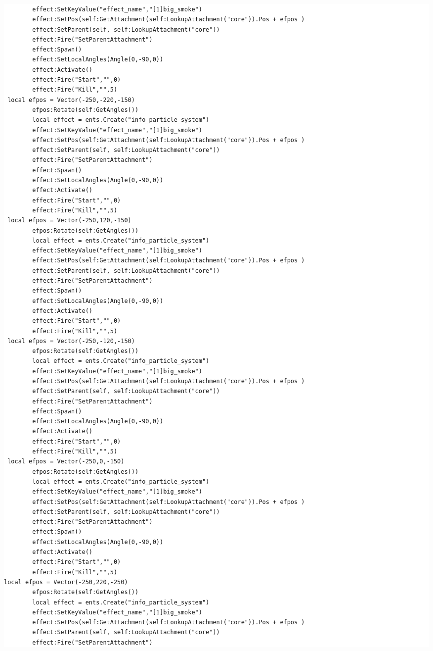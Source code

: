			effect:SetKeyValue("effect_name","[1]big_smoke")
			effect:SetPos(self:GetAttachment(self:LookupAttachment("core")).Pos + efpos )
			effect:SetParent(self, self:LookupAttachment("core"))
			effect:Fire("SetParentAttachment")
			effect:Spawn()
			effect:SetLocalAngles(Angle(0,-90,0))
			effect:Activate()
			effect:Fire("Start","",0)
			effect:Fire("Kill","",5)
	 local efpos = Vector(-250,-220,-150)
			efpos:Rotate(self:GetAngles())
			local effect = ents.Create("info_particle_system")
			effect:SetKeyValue("effect_name","[1]big_smoke")
			effect:SetPos(self:GetAttachment(self:LookupAttachment("core")).Pos + efpos )
			effect:SetParent(self, self:LookupAttachment("core"))
			effect:Fire("SetParentAttachment")
			effect:Spawn()
			effect:SetLocalAngles(Angle(0,-90,0))
			effect:Activate()
			effect:Fire("Start","",0)
			effect:Fire("Kill","",5)
	 local efpos = Vector(-250,120,-150)
			efpos:Rotate(self:GetAngles())
			local effect = ents.Create("info_particle_system")
			effect:SetKeyValue("effect_name","[1]big_smoke")
			effect:SetPos(self:GetAttachment(self:LookupAttachment("core")).Pos + efpos )
			effect:SetParent(self, self:LookupAttachment("core"))
			effect:Fire("SetParentAttachment")
			effect:Spawn()
			effect:SetLocalAngles(Angle(0,-90,0))
			effect:Activate()
			effect:Fire("Start","",0)
			effect:Fire("Kill","",5)
	 local efpos = Vector(-250,-120,-150)
			efpos:Rotate(self:GetAngles())
			local effect = ents.Create("info_particle_system")
			effect:SetKeyValue("effect_name","[1]big_smoke")
			effect:SetPos(self:GetAttachment(self:LookupAttachment("core")).Pos + efpos )
			effect:SetParent(self, self:LookupAttachment("core"))
			effect:Fire("SetParentAttachment")
			effect:Spawn()
			effect:SetLocalAngles(Angle(0,-90,0))
			effect:Activate()
			effect:Fire("Start","",0)
			effect:Fire("Kill","",5)
	 local efpos = Vector(-250,0,-150)
			efpos:Rotate(self:GetAngles())
			local effect = ents.Create("info_particle_system")
			effect:SetKeyValue("effect_name","[1]big_smoke")
			effect:SetPos(self:GetAttachment(self:LookupAttachment("core")).Pos + efpos )
			effect:SetParent(self, self:LookupAttachment("core"))
			effect:Fire("SetParentAttachment")
			effect:Spawn()
			effect:SetLocalAngles(Angle(0,-90,0))
			effect:Activate()
			effect:Fire("Start","",0)
			effect:Fire("Kill","",5)
	local efpos = Vector(-250,220,-250)
			efpos:Rotate(self:GetAngles())
			local effect = ents.Create("info_particle_system")
			effect:SetKeyValue("effect_name","[1]big_smoke")
			effect:SetPos(self:GetAttachment(self:LookupAttachment("core")).Pos + efpos )
			effect:SetParent(self, self:LookupAttachment("core"))
			effect:Fire("SetParentAttachment")